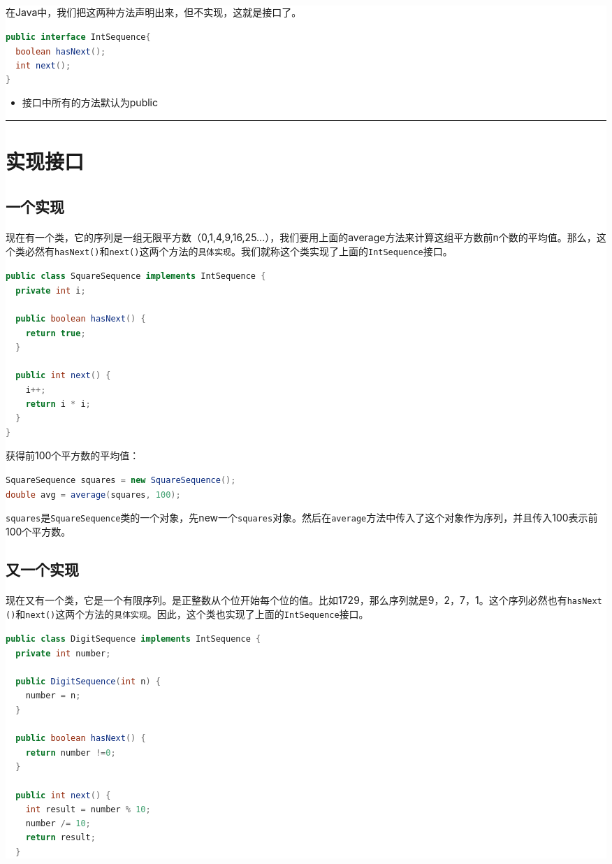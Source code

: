 在Java中，我们把这两种方法声明出来，但不实现，这就是接口了。

```Java
public interface IntSequence{
  boolean hasNext();
  int next();
}
```

* 接口中所有的方法默认为public

---

# 实现接口

## 一个实现

现在有一个类，它的序列是一组无限平方数（0,1,4,9,16,25...），我们要用上面的average方法来计算这组平方数前n个数的平均值。那么，这个类必然有`hasNext()`和`next()`这两个方法的`具体实现`。我们就称这个类实现了上面的`IntSequence`接口。

```Java
public class SquareSequence implements IntSequence {
  private int i;

  public boolean hasNext() {
    return true;
  }

  public int next() {
    i++;
    return i * i;
  }
}
```

获得前100个平方数的平均值：

```Java
SquareSequence squares = new SquareSequence();
double avg = average(squares, 100);
```
`squares`是`SquareSequence`类的一个对象，先new一个`squares`对象。然后在`average`方法中传入了这个对象作为序列，并且传入100表示前100个平方数。


## 又一个实现

现在又有一个类，它是一个有限序列。是正整数从个位开始每个位的值。比如1729，那么序列就是9，2，7，1。这个序列必然也有`hasNext()`和`next()`这两个方法的`具体实现`。因此，这个类也实现了上面的`IntSequence`接口。

```Java
public class DigitSequence implements IntSequence {
  private int number;

  public DigitSequence(int n) {
    number = n;
  }

  public boolean hasNext() {
    return number !=0;
  }

  public int next() {
    int result = number % 10;
    number /= 10;
    return result;
  }

```